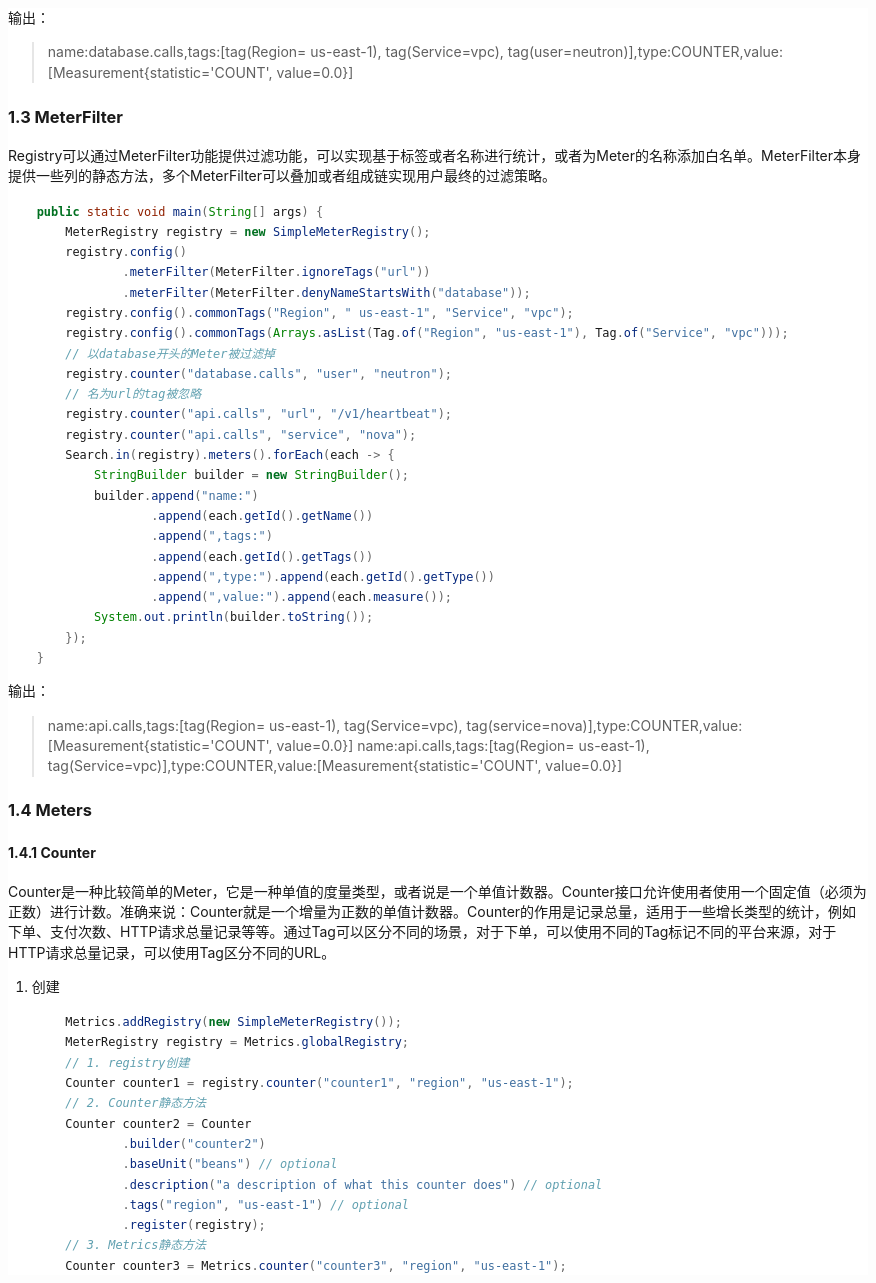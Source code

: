 输出：
> name:database.calls,tags:[tag(Region= us-east-1), tag(Service=vpc), tag(user=neutron)],type:COUNTER,value:[Measurement{statistic='COUNT', value=0.0}]

### 1.3 MeterFilter

Registry可以通过MeterFilter功能提供过滤功能，可以实现基于标签或者名称进行统计，或者为Meter的名称添加白名单。MeterFilter本身提供一些列的静态方法，多个MeterFilter可以叠加或者组成链实现用户最终的过滤策略。

```java
    public static void main(String[] args) {
        MeterRegistry registry = new SimpleMeterRegistry();
        registry.config()
                .meterFilter(MeterFilter.ignoreTags("url"))
                .meterFilter(MeterFilter.denyNameStartsWith("database"));
        registry.config().commonTags("Region", " us-east-1", "Service", "vpc");
        registry.config().commonTags(Arrays.asList(Tag.of("Region", "us-east-1"), Tag.of("Service", "vpc")));
        // 以database开头的Meter被过滤掉
        registry.counter("database.calls", "user", "neutron");
        // 名为url的tag被忽略
        registry.counter("api.calls", "url", "/v1/heartbeat");
        registry.counter("api.calls", "service", "nova");
        Search.in(registry).meters().forEach(each -> {
            StringBuilder builder = new StringBuilder();
            builder.append("name:")
                    .append(each.getId().getName())
                    .append(",tags:")
                    .append(each.getId().getTags())
                    .append(",type:").append(each.getId().getType())
                    .append(",value:").append(each.measure());
            System.out.println(builder.toString());
        });
    }
```

输出：
> name:api.calls,tags:[tag(Region= us-east-1), tag(Service=vpc), tag(service=nova)],type:COUNTER,value:[Measurement{statistic='COUNT', value=0.0}]
name:api.calls,tags:[tag(Region= us-east-1), tag(Service=vpc)],type:COUNTER,value:[Measurement{statistic='COUNT', value=0.0}]


### 1.4 Meters

#### 1.4.1 Counter

Counter是一种比较简单的Meter，它是一种单值的度量类型，或者说是一个单值计数器。Counter接口允许使用者使用一个固定值（必须为正数）进行计数。准确来说：Counter就是一个增量为正数的单值计数器。Counter的作用是记录总量，适用于一些增长类型的统计，例如下单、支付次数、HTTP请求总量记录等等。通过Tag可以区分不同的场景，对于下单，可以使用不同的Tag标记不同的平台来源，对于HTTP请求总量记录，可以使用Tag区分不同的URL。

1. 创建

```java
        Metrics.addRegistry(new SimpleMeterRegistry());
        MeterRegistry registry = Metrics.globalRegistry;
        // 1. registry创建
        Counter counter1 = registry.counter("counter1", "region", "us-east-1");
        // 2. Counter静态方法
        Counter counter2 = Counter
                .builder("counter2")
                .baseUnit("beans") // optional
                .description("a description of what this counter does") // optional
                .tags("region", "us-east-1") // optional
                .register(registry);
        // 3. Metrics静态方法
        Counter counter3 = Metrics.counter("counter3", "region", "us-east-1");
```